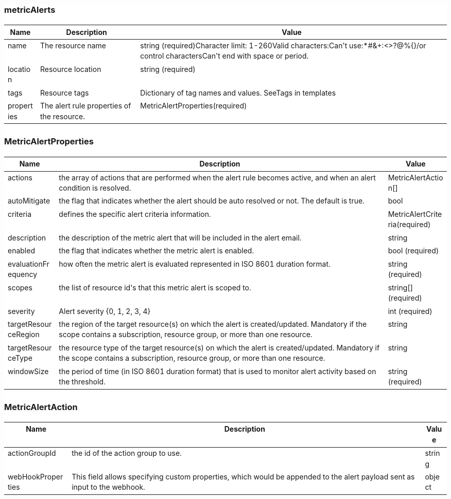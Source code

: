 ```terraform

```

### metricAlerts

| Name | Description | Value |
|-|-|-|
| name | The resource name | string (required)Character limit: 1-260Valid characters:Can't use:*#&+:<>?@%{}\/or control charactersCan't end with space or period. |
| location | Resource location | string (required) |
| tags | Resource tags | Dictionary of tag names and values. SeeTags in templates |
| properties | The alert rule properties of the resource. | MetricAlertProperties(required) |


### MetricAlertProperties

| Name | Description | Value |
|-|-|-|
| actions | the array of actions that are performed when the alert rule becomes active, and when an alert condition is resolved. | MetricAlertAction[] |
| autoMitigate | the flag that indicates whether the alert should be auto resolved or not. The default is true. | bool |
| criteria | defines the specific alert criteria information. | MetricAlertCriteria(required) |
| description | the description of the metric alert that will be included in the alert email. | string |
| enabled | the flag that indicates whether the metric alert is enabled. | bool (required) |
| evaluationFrequency | how often the metric alert is evaluated represented in ISO 8601 duration format. | string (required) |
| scopes | the list of resource id's that this metric alert is scoped to. | string[] (required) |
| severity | Alert severity {0, 1, 2, 3, 4} | int (required) |
| targetResourceRegion | the region of the target resource(s) on which the alert is created/updated. Mandatory if the scope contains a subscription, resource group, or more than one resource. | string |
| targetResourceType | the resource type of the target resource(s) on which the alert is created/updated. Mandatory if the scope contains a subscription, resource group, or more than one resource. | string |
| windowSize | the period of time (in ISO 8601 duration format) that is used to monitor alert activity based on the threshold. | string (required) |


### MetricAlertAction

| Name | Description | Value |
|-|-|-|
| actionGroupId | the id of the action group to use. | string |
| webHookProperties | This field allows specifying custom properties, which would be appended to the alert payload sent as input to the webhook. | object |
